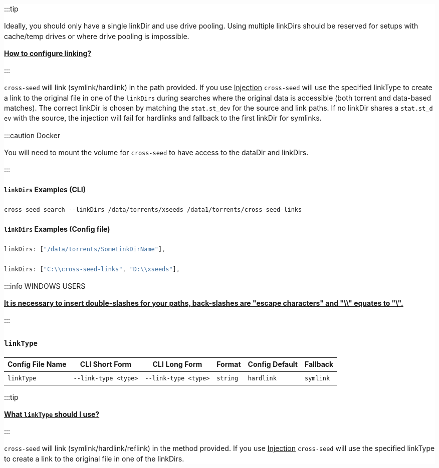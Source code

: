 :::tip

Ideally, you should only have a single linkDir and use drive pooling. Using
multiple linkDirs should be reserved for setups with cache/temp drives or where
drive pooling is impossible.

[**How to configure linking?**](../tutorials/linking.md)

:::

`cross-seed` will link (symlink/hardlink) in the path provided. If you use
[Injection](../tutorials/injection) `cross-seed` will use the specified linkType
to create a link to the original file in one of the `linkDirs` during searches
where the original data is accessible (both torrent and data-based matches). The
correct linkDir is chosen by matching the `stat.st_dev` for the source and link
paths. If no linkDir shares a `stat.st_dev` with the source, the injection will
fail for hardlinks and fallback to the first linkDir for symlinks.

:::caution Docker

You will need to mount the volume for `cross-seed` to have access to the dataDir
and linkDirs.

:::

#### `linkDirs` Examples (CLI)

```shell
cross-seed search --linkDirs /data/torrents/xseeds /data1/torrents/cross-seed-links
```

#### `linkDirs` Examples (Config file)

```js
linkDirs: ["/data/torrents/SomeLinkDirName"],

linkDirs: ["C:\\cross-seed-links", "D:\\xseeds"],
```

:::info WINDOWS USERS

[**It is necessary to insert double-slashes for your paths, back-slashes are "escape characters" and "\\\\" equates to "\\".**](./faq-troubleshooting.md#windows-paths)

:::

### `linkType`

| Config File Name | CLI Short Form       | CLI Long Form        | Format   | Config Default | Fallback   |
| ---------------- | -------------------- | -------------------- | -------- | -------------- | ---------- |
| `linkType`       | `--link-type <type>` | `--link-type <type>` | `string` | `hardlink`     | `symlink`  |

:::tip

[**What `linkType` should I use?**](../tutorials/linking.md)

:::

`cross-seed` will link (symlink/hardlink/reflink) in the method provided. If you use
[Injection](../tutorials/injection) `cross-seed` will use the specified linkType
to create a link to the original file in one of the linkDirs.


[ms]: https://github.com/vercel/ms#examples
[ms]: https://github.com/vercel/ms#examples
[ms]: https://github.com/vercel/ms#examples